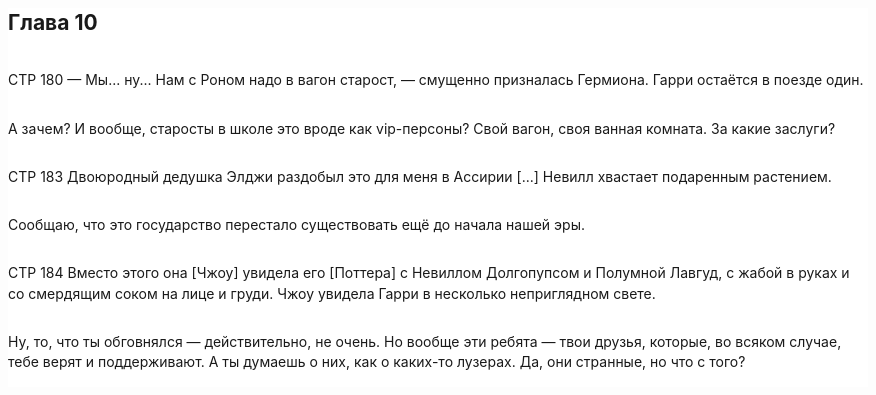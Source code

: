   <h2 id="chapter-10" class="mt-1 chapter-title">Глава 10</h2>

  <section class="row" id="page-180">
    <div class="column">
      <p class="text">
        <span class="page-num">СТР 180</span>
        &mdash; Мы... ну... Нам с Роном надо в вагон старост, &mdash; смущенно призналась Гермиона.
        <span class="explanation">
          Гарри остаётся в поезде один.
        </span>
      </p>
    </div>
    <div class="column column-60">
      <p class="meh">
        А зачем? И вообще, старосты в школе это вроде как vip-персоны? Свой вагон, своя ванная комната. За какие заслуги?
      </p>
    </div>
  </section>

  <section class="row" id="page-183">
    <div class="column">
      <p class="text">
        <span class="page-num">СТР 183</span>
        Двоюродный дедушка Элджи раздобыл это для меня в Ассирии [...]
        <span class="explanation">
          Невилл хвастает подаренным растением.
        </span>
      </p>
    </div>
    <div class="column column-60">
      <p class="meh">
        Сообщаю, что это государство перестало существовать ещё до начала нашей эры.
      </p>
    </div>
  </section>

  <section class="row" id="page-184">
    <div class="column">
      <p class="text">
        <span class="page-num">СТР 184</span>
        Вместо этого она [Чжоу] увидела его [Поттера] с Невиллом Долгопупсом и Полумной Лавгуд, с жабой в руках и со cмердящим соком на лице и груди.
        <span class="explanation">
          Чжоу увидела Гарри в несколько неприглядном свете.
        </span>
      </p>
    </div>
    <div class="column column-60">
      <p class="meh">
        Ну, то, что ты обговнялся &mdash; действительно, не очень. Но вообще эти ребята &mdash; твои друзья, которые, во всяком случае, тебе верят и поддерживают. А ты думаешь о них, как о каких-то лузерах. Да, они странные, но что с того?
      </p>
    </div>
  </section>
